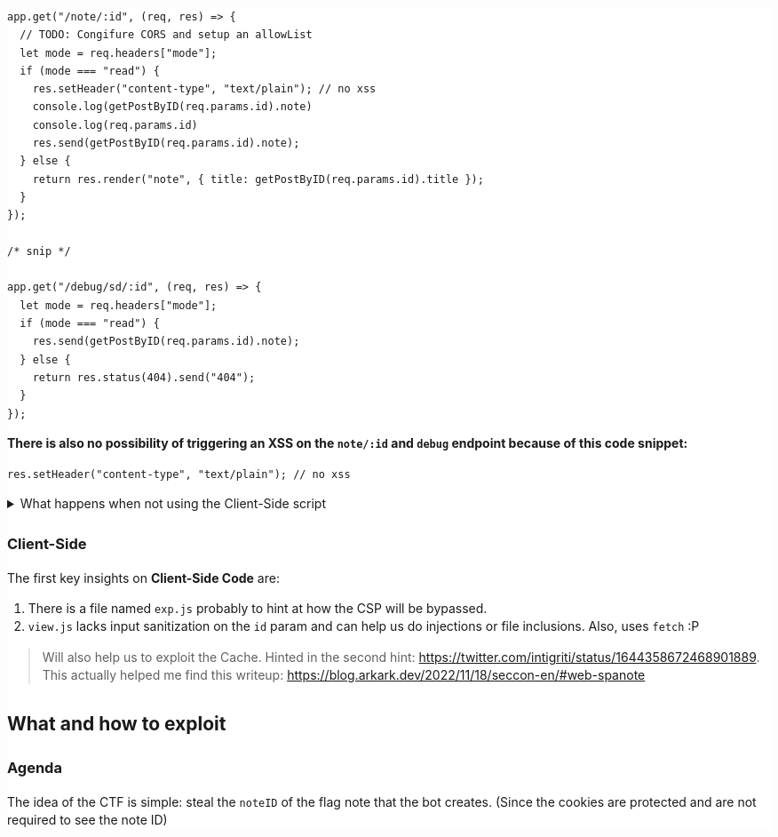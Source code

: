 
```javascript!
app.get("/note/:id", (req, res) => {
  // TODO: Congifure CORS and setup an allowList
  let mode = req.headers["mode"];
  if (mode === "read") {
    res.setHeader("content-type", "text/plain"); // no xss
	console.log(getPostByID(req.params.id).note)
	console.log(req.params.id)
    res.send(getPostByID(req.params.id).note);
  } else {
    return res.render("note", { title: getPostByID(req.params.id).title });
  }
});

/* snip */

app.get("/debug/sd/:id", (req, res) => {
  let mode = req.headers["mode"];
  if (mode === "read") {
    res.send(getPostByID(req.params.id).note);
  } else {
    return res.status(404).send("404");
  }
});

```

**There is also no possibility of triggering an XSS on the `note/:id` and `debug` endpoint because of this code snippet:**

```javascript!
res.setHeader("content-type", "text/plain"); // no xss
```


<sd>
<details><summary>What happens when not using the Client-Side script</summary></details>
</sd>

### Client-Side

The first key insights on **Client-Side Code** are: 
1. There is a file named `exp.js` probably to hint at how the CSP will be bypassed.
2. `view.js` lacks input sanitization on the `id` param and can help us do injections or file inclusions. Also, uses `fetch` :P

> Will also help us to exploit the Cache. Hinted in the second hint: https://twitter.com/intigriti/status/1644358672468901889. This actually helped me find this writeup: https://blog.arkark.dev/2022/11/18/seccon-en/#web-spanote

## What and how to exploit

### Agenda
The idea of the CTF is simple: steal the `noteID` of the flag note that the bot creates. (Since the cookies are protected and are not required to  see the note ID)
